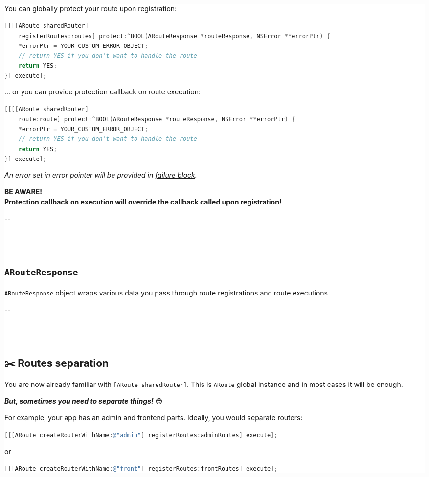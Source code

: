 You can globally protect your route upon registration:

```objective-c
[[[[ARoute sharedRouter]
    registerRoutes:routes] protect:^BOOL(ARouteResponse *routeResponse, NSError **errorPtr) {
    *errorPtr = YOUR_CUSTOM_ERROR_OBJECT;
   	// return YES if you don't want to handle the route       
    return YES;
}] execute];
```

... or you can  provide protection callback on route execution:

```objective-c
[[[[ARoute sharedRouter]
    route:route] protect:^BOOL(ARouteResponse *routeResponse, NSError **errorPtr) {
    *errorPtr = YOUR_CUSTOM_ERROR_OBJECT;
   	// return YES if you don't want to handle the route       
    return YES;
}] execute];
```

*An error set in error pointer will be provided in [failure block](#catching-failure).*

**BE AWARE!**<br>
**Protection callback on execution will override the callback called upon registration!**

--

<br><br>
## <a name="ARouteResponse"></a> `ARouteResponse`

`ARouteResponse` object wraps various data you pass through route registrations and route executions.


--

<br><br>
## <a name="routes-separation"></a> ✂️ Routes separation

You are now already familiar with `[ARoute sharedRouter]`. This is `ARoute` global instance and in most cases it will be enough.

***But, sometimes you need to separate things!*** 😎

For example, your app has an admin and frontend parts. Ideally, you would separate routers:

```objective-c
[[[ARoute createRouterWithName:@"admin"] registerRoutes:adminRoutes] execute];

```

or

```objective-c
[[[ARoute createRouterWithName:@"front"] registerRoutes:frontRoutes] execute];
```
